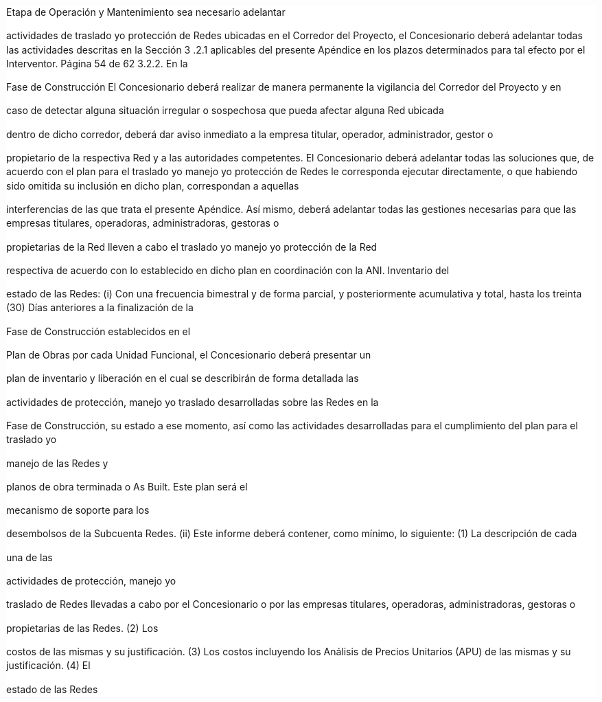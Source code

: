 Etapa de Operación y Mantenimiento sea necesario adelantar

actividades de traslado yo protección de Redes ubicadas en el Corredor del Proyecto, el Concesionario deberá adelantar todas las actividades descritas en la Sección 3 .2.1 aplicables del presente Apéndice en los plazos determinados para tal efecto por el Interventor. Página 54 de 62 3.2.2. En la

Fase de Construcción El Concesionario deberá realizar de manera permanente la vigilancia del Corredor del Proyecto y en

caso de detectar alguna situación irregular o sospechosa que pueda afectar alguna Red ubicada

dentro de dicho corredor, deberá dar aviso inmediato a la empresa titular, operador, administrador, gestor o

propietario de la respectiva Red y a las autoridades competentes. El Concesionario deberá adelantar todas las soluciones que, de acuerdo con el plan para el traslado yo manejo yo protección de Redes le corresponda ejecutar directamente, o que habiendo sido omitida su inclusión en dicho plan, correspondan a aquellas

interferencias de las que trata el presente Apéndice. Así mismo, deberá adelantar todas las gestiones necesarias para que las empresas titulares, operadoras, administradoras, gestoras o

propietarias de la Red lleven a cabo el traslado yo manejo yo protección de la Red

respectiva de acuerdo con lo establecido en dicho plan en coordinación con la ANI. Inventario del

estado de las Redes: (i) Con una frecuencia bimestral y de forma parcial, y posteriormente acumulativa y total, hasta los treinta (30) Días anteriores a la finalización de la

Fase de Construcción establecidos en el

Plan de Obras por cada Unidad Funcional, el Concesionario deberá presentar un

plan de inventario y liberación en el cual se describirán de forma detallada las

actividades de protección, manejo yo traslado desarrolladas sobre las Redes en la

Fase de Construcción, su estado a ese momento, así como las actividades desarrolladas para el cumplimiento del plan para el traslado yo

manejo de las Redes y

planos de obra terminada o As Built. Este plan será el

mecanismo de soporte para los

desembolsos de la Subcuenta Redes. (ii) Este informe deberá contener, como mínimo, lo siguiente: (1) La descripción de cada

una de las

actividades de protección, manejo yo

traslado de Redes llevadas a cabo por el Concesionario o por las empresas titulares, operadoras, administradoras, gestoras o

propietarias de las Redes. (2) Los

costos de las mismas y su justificación. (3) Los costos incluyendo los Análisis de Precios Unitarios (APU) de las mismas y su justificación. (4) El

estado de las Redes
